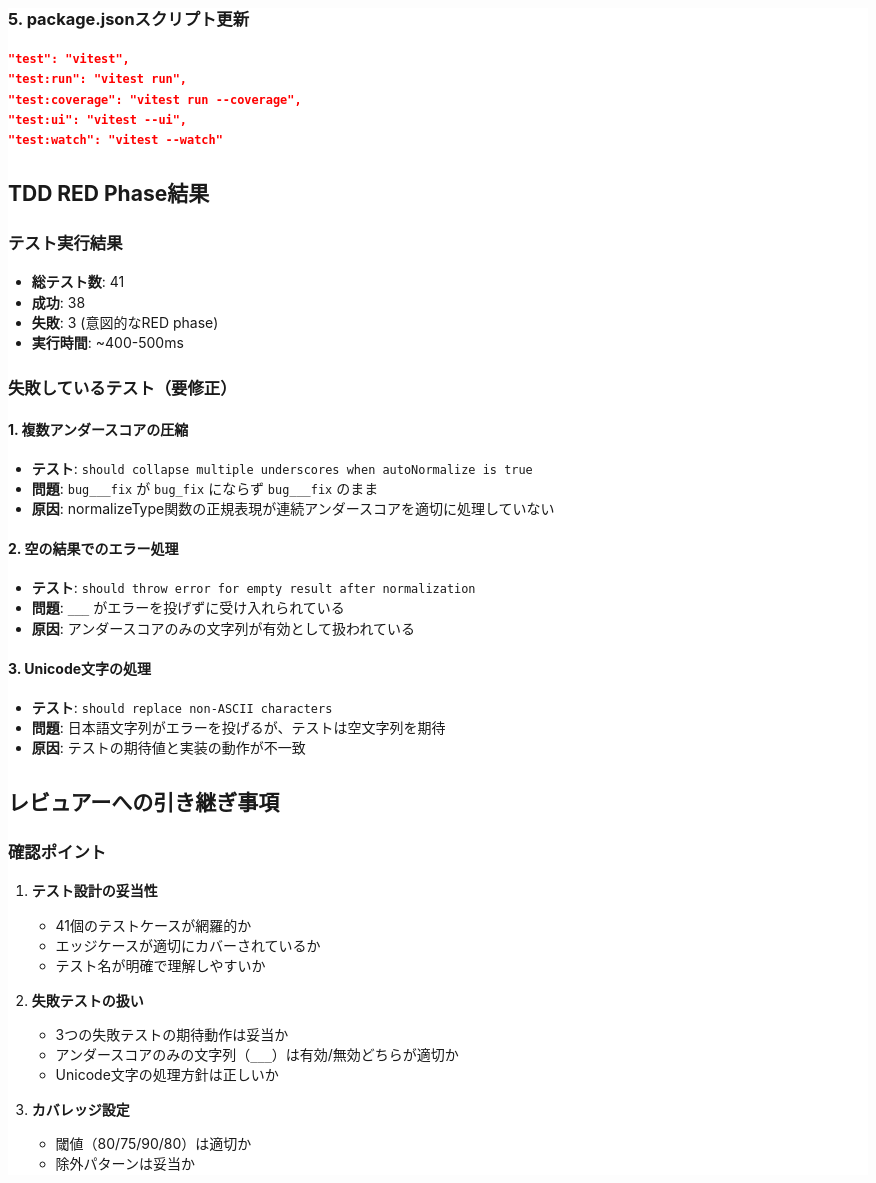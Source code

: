 ### 5. package.jsonスクリプト更新
```json
"test": "vitest",
"test:run": "vitest run",
"test:coverage": "vitest run --coverage",
"test:ui": "vitest --ui",
"test:watch": "vitest --watch"
```

## TDD RED Phase結果

### テスト実行結果
- **総テスト数**: 41
- **成功**: 38
- **失敗**: 3 (意図的なRED phase)
- **実行時間**: ~400-500ms

### 失敗しているテスト（要修正）

#### 1. 複数アンダースコアの圧縮
- **テスト**: `should collapse multiple underscores when autoNormalize is true`
- **問題**: `bug___fix` が `bug_fix` にならず `bug___fix` のまま
- **原因**: normalizeType関数の正規表現が連続アンダースコアを適切に処理していない

#### 2. 空の結果でのエラー処理
- **テスト**: `should throw error for empty result after normalization`
- **問題**: `___` がエラーを投げずに受け入れられている
- **原因**: アンダースコアのみの文字列が有効として扱われている

#### 3. Unicode文字の処理
- **テスト**: `should replace non-ASCII characters`
- **問題**: 日本語文字列がエラーを投げるが、テストは空文字列を期待
- **原因**: テストの期待値と実装の動作が不一致

## レビュアーへの引き継ぎ事項

### 確認ポイント

1. **テスト設計の妥当性**
   - 41個のテストケースが網羅的か
   - エッジケースが適切にカバーされているか
   - テスト名が明確で理解しやすいか

2. **失敗テストの扱い**
   - 3つの失敗テストの期待動作は妥当か
   - アンダースコアのみの文字列（`___`）は有効/無効どちらが適切か
   - Unicode文字の処理方針は正しいか

3. **カバレッジ設定**
   - 閾値（80/75/90/80）は適切か
   - 除外パターンは妥当か
